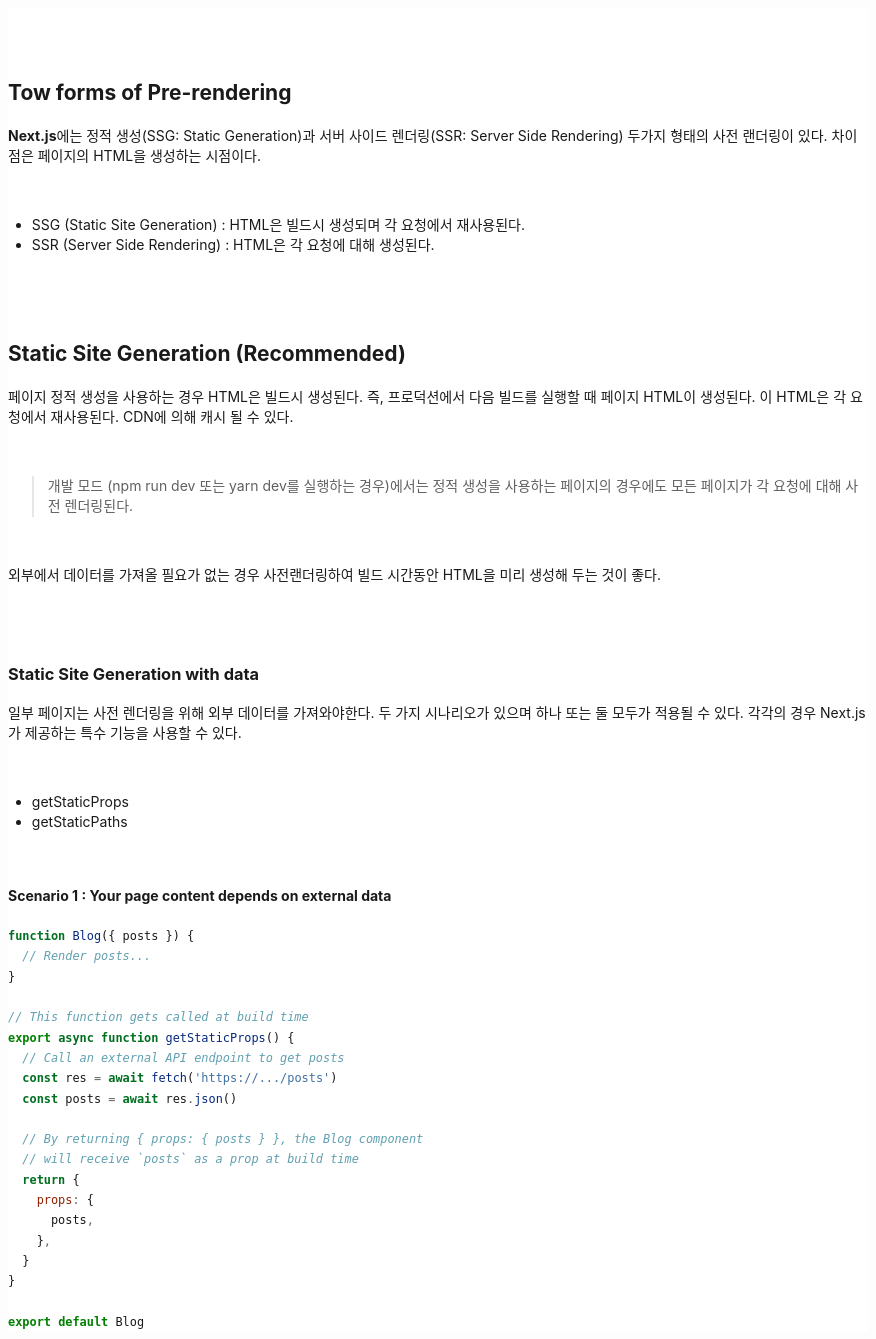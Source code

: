 <br /><br />

## Tow forms of Pre-rendering

**Next.js**에는 정적 생성(SSG: Static Generation)과 서버 사이드 렌더링(SSR: Server Side Rendering) 두가지 형태의 사전 랜더링이 있다. 차이점은 페이지의 HTML을 생성하는 시점이다. <br />

<br />

- SSG (Static Site Generation) : HTML은 빌드시 생성되며 각 요청에서 재사용된다.
- SSR (Server Side Rendering) : HTML은 각 요청에 대해 생성된다.

<br /><br />

## Static Site Generation (Recommended)

페이지 정적 생성을 사용하는 경우 HTML은 빌드시 생성된다. 즉, 프로덕션에서 다음 빌드를 실행할 때 페이지 HTML이 생성된다. 이 HTML은 각 요청에서 재사용된다. CDN에 의해 캐시 될 수 있다. <br />

<br />

> 개발 모드 (npm run dev 또는 yarn dev를 실행하는 경우)에서는 정적 생성을 사용하는 페이지의 경우에도 모든 페이지가 각 요청에 대해 사전 렌더링된다.

<br />

외부에서 데이터를 가져올 필요가 없는 경우 사전랜더링하여 빌드 시간동안 HTML을 미리 생성해 두는 것이 좋다. <br />

<br /><br />

### Static Site Generation with data

일부 페이지는 사전 렌더링을 위해 외부 데이터를 가져와야한다. 두 가지 시나리오가 있으며 하나 또는 둘 모두가 적용될 수 있다. 각각의 경우 Next.js가 제공하는 특수 기능을 사용할 수 있다. <br />

<br />

- getStaticProps
- getStaticPaths

<br />

#### Scenario 1 : Your page content depends on external data

```jsx
function Blog({ posts }) {
  // Render posts...
}

// This function gets called at build time
export async function getStaticProps() {
  // Call an external API endpoint to get posts
  const res = await fetch('https://.../posts')
  const posts = await res.json()

  // By returning { props: { posts } }, the Blog component
  // will receive `posts` as a prop at build time
  return {
    props: {
      posts,
    },
  }
}

export default Blog
```
